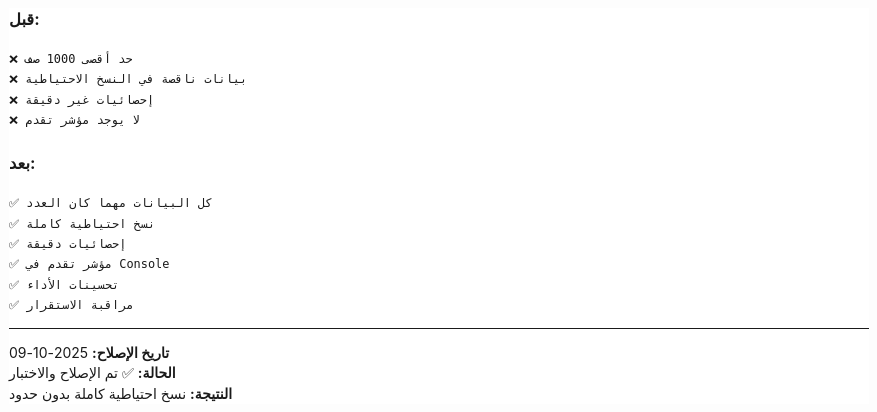 ### **قبل:**
```
❌ حد أقصى 1000 صف
❌ بيانات ناقصة في النسخ الاحتياطية
❌ إحصائيات غير دقيقة
❌ لا يوجد مؤشر تقدم
```

### **بعد:**
```
✅ كل البيانات مهما كان العدد
✅ نسخ احتياطية كاملة
✅ إحصائيات دقيقة
✅ مؤشر تقدم في Console
✅ تحسينات الأداء
✅ مراقبة الاستقرار
```

---

**تاريخ الإصلاح:** 2025-10-09  
**الحالة:** ✅ تم الإصلاح والاختبار  
**النتيجة:** نسخ احتياطية كاملة بدون حدود

